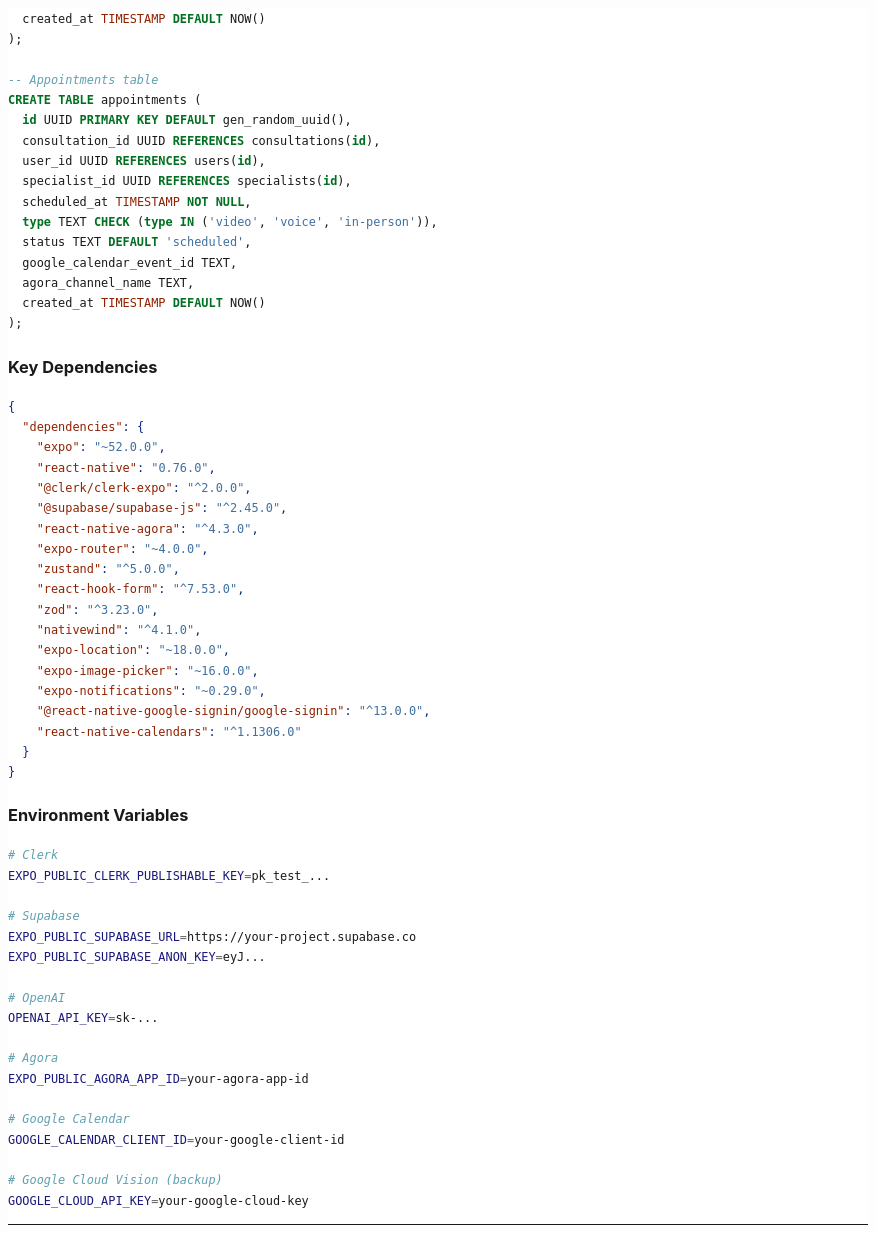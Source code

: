 ```sql
  created_at TIMESTAMP DEFAULT NOW()
);

-- Appointments table
CREATE TABLE appointments (
  id UUID PRIMARY KEY DEFAULT gen_random_uuid(),
  consultation_id UUID REFERENCES consultations(id),
  user_id UUID REFERENCES users(id),
  specialist_id UUID REFERENCES specialists(id),
  scheduled_at TIMESTAMP NOT NULL,
  type TEXT CHECK (type IN ('video', 'voice', 'in-person')),
  status TEXT DEFAULT 'scheduled',
  google_calendar_event_id TEXT,
  agora_channel_name TEXT,
  created_at TIMESTAMP DEFAULT NOW()
);
```

### **Key Dependencies**
```json
{
  "dependencies": {
    "expo": "~52.0.0",
    "react-native": "0.76.0",
    "@clerk/clerk-expo": "^2.0.0",
    "@supabase/supabase-js": "^2.45.0",
    "react-native-agora": "^4.3.0",
    "expo-router": "~4.0.0",
    "zustand": "^5.0.0",
    "react-hook-form": "^7.53.0",
    "zod": "^3.23.0",
    "nativewind": "^4.1.0",
    "expo-location": "~18.0.0",
    "expo-image-picker": "~16.0.0",
    "expo-notifications": "~0.29.0",
    "@react-native-google-signin/google-signin": "^13.0.0",
    "react-native-calendars": "^1.1306.0"
  }
}
```

### **Environment Variables**
```bash
# Clerk
EXPO_PUBLIC_CLERK_PUBLISHABLE_KEY=pk_test_...

# Supabase
EXPO_PUBLIC_SUPABASE_URL=https://your-project.supabase.co
EXPO_PUBLIC_SUPABASE_ANON_KEY=eyJ...

# OpenAI
OPENAI_API_KEY=sk-...

# Agora
EXPO_PUBLIC_AGORA_APP_ID=your-agora-app-id

# Google Calendar
GOOGLE_CALENDAR_CLIENT_ID=your-google-client-id

# Google Cloud Vision (backup)
GOOGLE_CLOUD_API_KEY=your-google-cloud-key
```

---